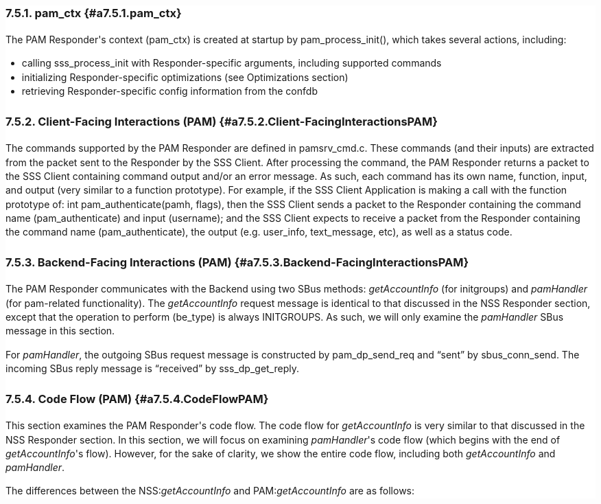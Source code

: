 ### 7.5.1. pam\_ctx {#a7.5.1.pam_ctx}

The PAM Responder's context (pam\_ctx) is created at startup by
pam\_process\_init(), which takes several actions, including:

-   calling sss\_process\_init with Responder-specific arguments,
    including supported commands
-   initializing Responder-specific optimizations (see Optimizations
    section)
-   retrieving Responder-specific config information from the confdb

### 7.5.2. Client-Facing Interactions (PAM) {#a7.5.2.Client-FacingInteractionsPAM}

The commands supported by the PAM Responder are defined in
pamsrv\_cmd.c. These commands (and their inputs) are extracted from the
packet sent to the Responder by the SSS Client. After processing the
command, the PAM Responder returns a packet to the SSS Client containing
command output and/or an error message. As such, each command has its
own name, function, input, and output (very similar to a function
prototype). For example, if the SSS Client Application is making a call
with the function prototype of: int pam\_authenticate(pamh, flags), then
the SSS Client sends a packet to the Responder containing the command
name (pam\_authenticate) and input (username); and the SSS Client
expects to receive a packet from the Responder containing the command
name (pam\_authenticate), the output (e.g. user\_info, text\_message,
etc), as well as a status code.

### 7.5.3. Backend-Facing Interactions (PAM) {#a7.5.3.Backend-FacingInteractionsPAM}

The PAM Responder communicates with the Backend using two SBus methods:
*getAccountInfo* (for initgroups) and *pamHandler* (for pam-related
functionality). The *getAccountInfo* request message is identical to
that discussed in the NSS Responder section, except that the operation
to perform (be\_type) is always INITGROUPS. As such, we will only
examine the *pamHandler* SBus message in this section.

For *pamHandler*, the outgoing SBus request message is constructed by
pam\_dp\_send\_req and “sent” by sbus\_conn\_send. The incoming SBus
reply message is “received” by sss\_dp\_get\_reply.

### 7.5.4. Code Flow (PAM) {#a7.5.4.CodeFlowPAM}

This section examines the PAM Responder's code flow. The code flow for
*getAccountInfo* is very similar to that discussed in the NSS Responder
section. In this section, we will focus on examining *pamHandler*'s code
flow (which begins with the end of *getAccountInfo*'s flow). However,
for the sake of clarity, we show the entire code flow, including both
*getAccountInfo* and *pamHandler*.

The differences between the NSS:*getAccountInfo* and
PAM:*getAccountInfo* are as follows:
